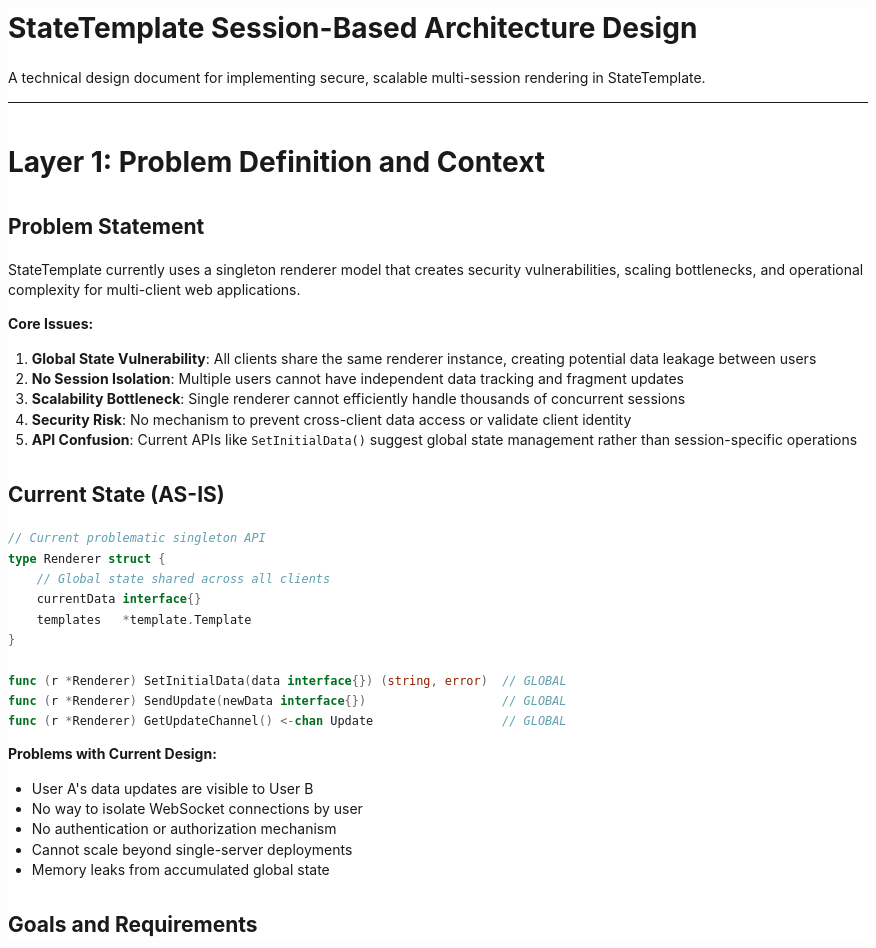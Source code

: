 # StateTemplate Session-Based Architecture Design

A technical design document for implementing secure, scalable multi-session rendering in StateTemplate.

---

# Layer 1: Problem Definition and Context

## Problem Statement

StateTemplate currently uses a singleton renderer model that creates security vulnerabilities, scaling bottlenecks, and operational complexity for multi-client web applications.

**Core Issues:**

1. **Global State Vulnerability**: All clients share the same renderer instance, creating potential data leakage between users
2. **No Session Isolation**: Multiple users cannot have independent data tracking and fragment updates
3. **Scalability Bottleneck**: Single renderer cannot efficiently handle thousands of concurrent sessions
4. **Security Risk**: No mechanism to prevent cross-client data access or validate client identity
5. **API Confusion**: Current APIs like `SetInitialData()` suggest global state management rather than session-specific operations

## Current State (AS-IS)

```go
// Current problematic singleton API
type Renderer struct {
    // Global state shared across all clients
    currentData interface{}
    templates   *template.Template
}

func (r *Renderer) SetInitialData(data interface{}) (string, error)  // GLOBAL
func (r *Renderer) SendUpdate(newData interface{})                   // GLOBAL
func (r *Renderer) GetUpdateChannel() <-chan Update                  // GLOBAL
```

**Problems with Current Design:**

- User A's data updates are visible to User B
- No way to isolate WebSocket connections by user
- No authentication or authorization mechanism
- Cannot scale beyond single-server deployments
- Memory leaks from accumulated global state

## Goals and Requirements
